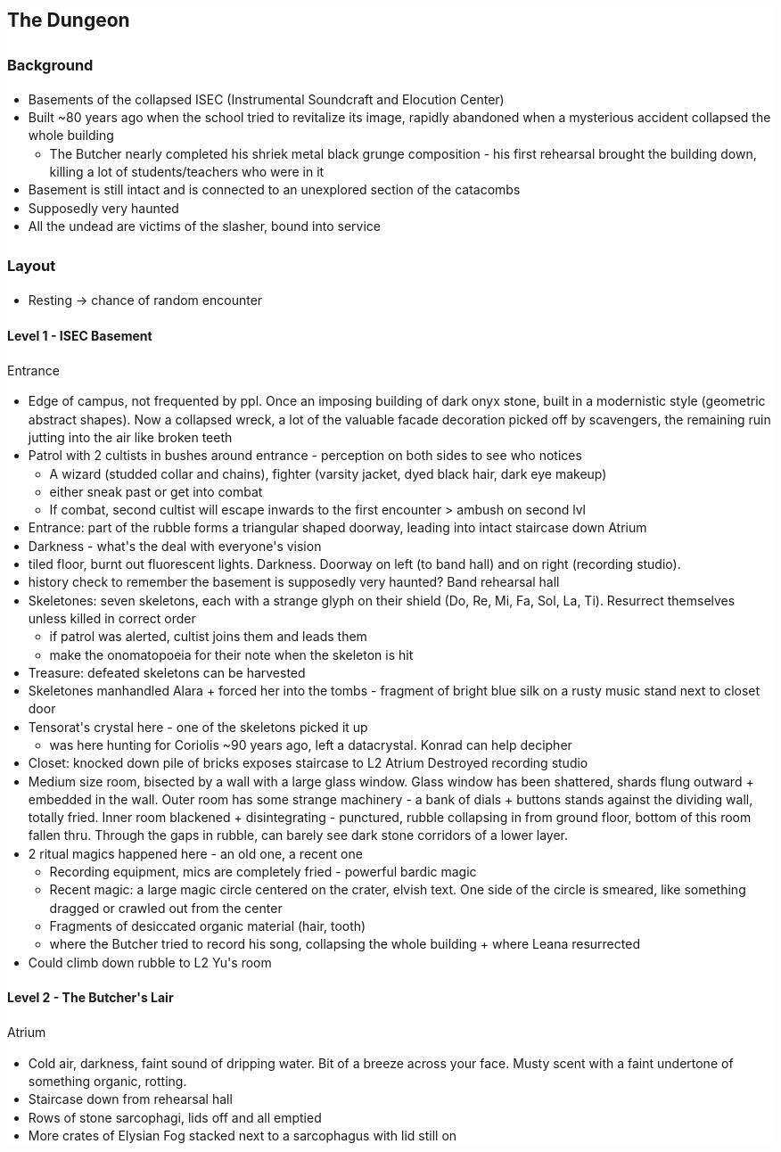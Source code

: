 ## The Dungeon
### Background
- Basements of the collapsed ISEC (Instrumental Soundcraft and Elocution Center)
- Built ~80 years ago when the school tried to revitalize its image, rapidly abandoned when a mysterious accident collapsed the whole building
	- The Butcher nearly completed his shriek metal black grunge composition - his first rehearsal brought the building down, killing a lot of students/teachers who were in it
- Basement is still intact and is connected to an unexplored section of the catacombs
- Supposedly very haunted
- All the undead are victims of the slasher, bound into service
### Layout
- Resting -> chance of random encounter
#### Level 1 - ISEC Basement
Entrance
- Edge of campus, not frequented by ppl. Once an imposing building of dark onyx stone, built in a modernistic style (geometric abstract shapes). Now a collapsed wreck, a lot of the valuable facade decoration picked off by scavengers, the remaining ruin jutting into the air like broken teeth
- Patrol with 2 cultists in bushes around entrance  - perception on both sides to see who notices
	- A wizard (studded collar and chains), fighter (varsity jacket, dyed black hair, dark eye makeup)
	- either sneak past or get into combat
	- If combat, second cultist will escape inwards to the first encounter > ambush on second lvl
- Entrance: part of the rubble forms a triangular shaped doorway, leading into intact staircase down
Atrium
- Darkness - what's the deal with everyone's vision
- tiled floor, burnt out fluorescent lights. Darkness. Doorway on left (to band hall) and on right (recording studio).
- history check to remember the basement is supposedly very haunted?
Band rehearsal hall
- Skeletones: seven skeletons, each with a strange glyph on their shield (Do, Re, Mi, Fa, Sol, La, Ti). Resurrect themselves unless killed in correct order
	- if patrol was alerted, cultist joins them and leads them
	- make the onomatopoeia for their note when the skeleton is hit
- Treasure: defeated skeletons can be harvested
- Skeletones manhandled Alara + forced her into the tombs - fragment of bright blue silk on a rusty music stand next to closet door
- Tensorat's crystal here - one of the skeletons picked it up
	- was here hunting for Coriolis ~90 years ago, left a datacrystal. Konrad can help decipher
- Closet: knocked down pile of bricks exposes staircase to L2 Atrium
Destroyed recording studio
- Medium size room, bisected by a wall with a large glass window. Glass window has been shattered, shards flung outward + embedded in the wall. Outer room has some strange machinery - a bank of dials + buttons stands against the dividing wall, totally fried. Inner room blackened + disintegrating - punctured, rubble collapsing in from ground floor, bottom of this room fallen thru. Through the gaps in rubble, can barely see dark stone corridors of a lower layer. 
- 2 ritual magics happened here - an old one, a recent one
	- Recording equipment, mics are completely fried - powerful bardic magic
	- Recent magic: a large magic circle centered on the crater, elvish text. One side of the circle is smeared, like something dragged or crawled out from the center
	- Fragments of desiccated organic material (hair, tooth)
	- where the Butcher tried to record his song, collapsing the whole building + where Leana resurrected
- Could climb down rubble to L2 Yu's room 
#### Level 2 - The Butcher's Lair
Atrium
- Cold air, darkness, faint sound of dripping water. Bit of a breeze across your face. Musty scent with a faint undertone of something organic, rotting. 
- Staircase down from rehearsal hall
- Rows of stone sarcophagi, lids off and all emptied
- More crates of Elysian Fog stacked next to a sarcophagus with lid still on